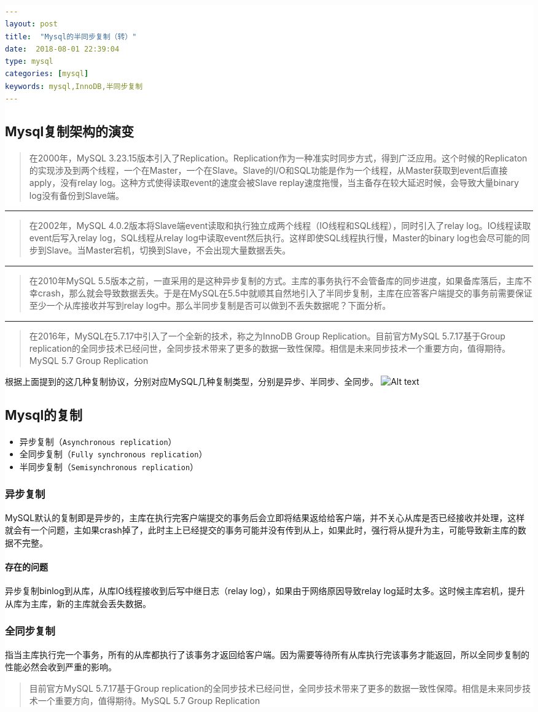 ```yaml
---
layout: post
title:  "Mysql的半同步复制（转）"
date:  2018-08-01 22:39:04
type: mysql
categories: [mysql]
keywords: mysql,InnoDB,半同步复制
---
```



## Mysql复制架构的演变

>在2000年，MySQL 3.23.15版本引入了Replication。Replication作为一种准实时同步方式，得到广泛应用。这个时候的Replicaton的实现涉及到两个线程，一个在Master，一个在Slave。Slave的I/O和SQL功能是作为一个线程，从Master获取到event后直接apply，没有relay log。这种方式使得读取event的速度会被Slave replay速度拖慢，当主备存在较大延迟时候，会导致大量binary log没有备份到Slave端。

---


>在2002年，MySQL 4.0.2版本将Slave端event读取和执行独立成两个线程（IO线程和SQL线程），同时引入了relay log。IO线程读取event后写入relay log，SQL线程从relay log中读取event然后执行。这样即使SQL线程执行慢，Master的binary log也会尽可能的同步到Slave。当Master宕机，切换到Slave，不会出现大量数据丢失。

---

>在2010年MySQL 5.5版本之前，一直采用的是这种异步复制的方式。主库的事务执行不会管备库的同步进度，如果备库落后，主库不幸crash，那么就会导致数据丢失。于是在MySQL在5.5中就顺其自然地引入了半同步复制，主库在应答客户端提交的事务前需要保证至少一个从库接收并写到relay log中。那么半同步复制是否可以做到不丢失数据呢？下面分析。

---

>在2016年，MySQL在5.7.17中引入了一个全新的技术，称之为InnoDB Group Replication。目前官方MySQL 5.7.17基于Group replication的全同步技术已经问世，全同步技术带来了更多的数据一致性保障。相信是未来同步技术一个重要方向，值得期待。MySQL 5.7 Group Replication

根据上面提到的这几种复制协议，分别对应MySQL几种复制类型，分别是异步、半同步、全同步。
![Alt text](./images/1533113503024.png)

## Mysql的复制
- 异步复制（`Asynchronous replication`）
- 全同步复制（`Fully synchronous replication`）
- 半同步复制（`Semisynchronous replication`）

### 异步复制
MySQL默认的复制即是异步的，主库在执行完客户端提交的事务后会立即将结果返给给客户端，并不关心从库是否已经接收并处理，这样就会有一个问题，主如果crash掉了，此时主上已经提交的事务可能并没有传到从上，如果此时，强行将从提升为主，可能导致新主库的数据不完整。

#### 存在的问题
异步复制binlog到从库，从库IO线程接收到后写中继日志（relay log），如果由于网络原因导致relay log延时太多。这时候主库宕机，提升从库为主库，新的主库就会丢失数据。

### 全同步复制
指当主库执行完一个事务，所有的从库都执行了该事务才返回给客户端。因为需要等待所有从库执行完该事务才能返回，所以全同步复制的性能必然会收到严重的影响。
>目前官方MySQL 5.7.17基于Group replication的全同步技术已经问世，全同步技术带来了更多的数据一致性保障。相信是未来同步技术一个重要方向，值得期待。MySQL 5.7 Group Replication
